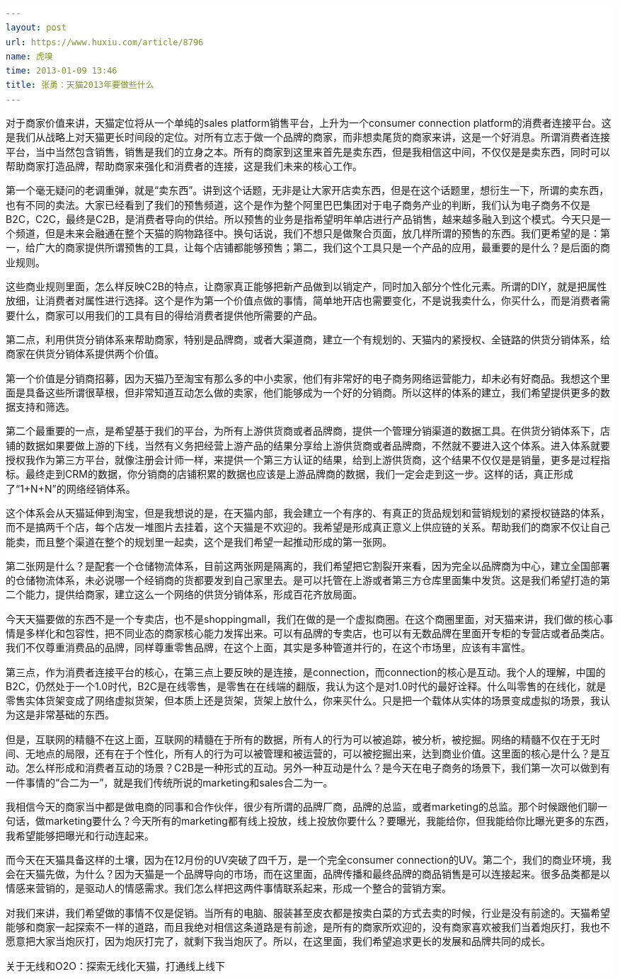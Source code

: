 ```yaml
---
layout: post
url: https://www.huxiu.com/article/8796
name: 虎嗅
time: 2013-01-09 13:46
title: 张勇：天猫2013年要做些什么
---
```

对于商家价值来讲，天猫定位将从一个单纯的sales platform销售平台，上升为一个consumer connection platform的消费者连接平台。这是我们从战略上对天猫更长时间段的定位。对所有立志于做一个品牌的商家，而非想卖尾货的商家来讲，这是一个好消息。所谓消费者连接平台，当中当然包含销售，销售是我们的立身之本。所有的商家到这里来首先是卖东西，但是我相信这中间，不仅仅是是卖东西，同时可以帮助商家打造品牌，帮助商家来强化和消费者的连接，这是我们未来的核心工作。

第一个毫无疑问的老调重弹，就是“卖东西”。讲到这个话题，无非是让大家开店卖东西，但是在这个话题里，想衍生一下，所谓的卖东西，也有不同的卖法。大家已经看到了我们的预售频道，这个是作为整个阿里巴巴集团对于电子商务产业的判断，我们认为电子商务不仅是B2C，C2C，最终是C2B，是消费者导向的供给。所以预售的业务是指希望明年单店进行产品销售，越来越多融入到这个模式。今天只是一个频道，但是未来会融通在整个天猫的购物路径中。换句话说，我们不想只是做聚合页面，放几样所谓的预售的东西。我们更希望的是：第一，给广大的商家提供所谓预售的工具，让每个店铺都能够预售；第二，我们这个工具只是一个产品的应用，最重要的是什么？是后面的商业规则。

这些商业规则里面，怎么样反映C2B的特点，让商家真正能够把新产品做到以销定产，同时加入部分个性化元素。所谓的DIY，就是把属性放细，让消费者对属性进行选择。这个是作为第一个价值点做的事情，简单地开店也需要变化，不是说我卖什么，你买什么，而是消费者需要什么，商家可以用我们的工具有目的得给消费者提供他所需要的产品。

第二点，利用供货分销体系来帮助商家，特别是品牌商，或者大渠道商，建立一个有规划的、天猫内的紧授权、全链路的供货分销体系，给商家在供货分销体系提供两个价值。

第一个价值是分销商招募，因为天猫乃至淘宝有那么多的中小卖家，他们有非常好的电子商务网络运营能力，却未必有好商品。我想这个里面是具备这些所谓很草根，但非常知道互动怎么做的卖家，他们能够成为一个好的分销商。所以这样的体系的建立，我们希望提供更多的数据支持和筛选。

第二个最重要的一点，是希望基于我们的平台，为所有上游供货商或者品牌商，提供一个管理分销渠道的数据工具。在供货分销体系下，店铺的数据如果要做上游的下线，当然有义务把经营上游产品的结果分享给上游供货商或者品牌商，不然就不要进入这个体系。进入体系就要授权我作为第三方平台，就像注册会计师一样，来提供一个第三方认证的结果，给到上游供货商，这个结果不仅仅是是销量，更多是过程指标。最终走到CRM的数据，你分销商的店铺积累的数据也应该是上游品牌商的数据，我们一定会走到这一步。这样的话，真正形成了“1+N+N”的网络经销体系。

这个体系会从天猫延伸到淘宝，但是我想说的是，在天猫内部，我会建立一个有序的、有真正的货品规划和营销规划的紧授权链路的体系，而不是搞两千个店，每个店发一堆图片去挂着，这个天猫是不欢迎的。我希望是形成真正意义上供应链的关系。帮助我们的商家不仅让自己能卖，而且整个渠道在整个的规划里一起卖，这个是我们希望一起推动形成的第一张网。

第二张网是什么？是配套一个仓储物流体系，目前这两张网是隔离的，我们希望把它割裂开来看，因为完全以品牌商为中心，建立全国部署的仓储物流体系，未必说哪一个经销商的货都要发到自己家里去。是可以托管在上游或者第三方仓库里面集中发货。这是我们希望打造的第二个能力，提供给商家，建立这么一个网络的供货分销体系，形成百花齐放局面。

今天天猫要做的东西不是一个专卖店，也不是shoppingmall，我们在做的是一个虚拟商圈。在这个商圈里面，对天猫来讲，我们做的核心事情是多样化和包容性，把不同业态的商家核心能力发挥出来。可以有品牌的专卖店，也可以有无数品牌在里面开专柜的专营店或者品类店。我们不仅尊重消费品的品牌，同样尊重零售品牌，在这个上面，其实是多种管道并行的，在这个市场里，应该有丰富性。

第三点，作为消费者连接平台的核心，在第三点上要反映的是连接，是connection，而connection的核心是互动。我个人的理解，中国的B2C，仍然处于一个1.0时代，B2C是在线零售，是零售在在线端的翻版，我认为这个是对1.0时代的最好诠释。什么叫零售的在线化，就是零售实体货架变成了网络虚拟货架，但本质上还是货架，货架上放什么，你来买什么。只是把一个载体从实体的场景变成虚拟的场景，我认为这是非常基础的东西。

但是，互联网的精髓不在这上面，互联网的精髓在于所有的数据，所有人的行为可以被追踪，被分析，被挖掘。网络的精髓不仅在于无时间、无地点的局限，还有在于个性化，所有人的行为可以被管理和被运营的，可以被挖掘出来，达到商业价值。这里面的核心是什么？是互动。怎么样形成和消费者互动的场景？C2B是一种形式的互动。另外一种互动是什么？是今天在电子商务的场景下，我们第一次可以做到有一件事情的“合二为一”，就是我们传统所说的marketing和sales合二为一。

我相信今天的商家当中都是做电商的同事和合作伙伴，很少有所谓的品牌厂商，品牌的总监，或者marketing的总监。那个时候跟他们聊一句话，做marketing要什么？今天所有的marketing都有线上投放，线上投放你要什么？要曝光，我能给你，但我能给你比曝光更多的东西，我希望能够把曝光和行动连起来。

而今天在天猫具备这样的土壤，因为在12月份的UV突破了四千万，是一个完全consumer connection的UV。第二个，我们的商业环境，我会在天猫先做，为什么？因为天猫是一个品牌导向的市场，而在这里面，品牌传播和最终品牌的商品销售是可以连接起来。很多品类都是以情感来营销的，是驱动人的情感需求。我们怎么样把这两件事情联系起来，形成一个整合的营销方案。

对我们来讲，我们希望做的事情不仅是促销。当所有的电脑、服装甚至皮衣都是按卖白菜的方式去卖的时候，行业是没有前途的。天猫希望能够和商家一起探索不一样的道路，而且我绝对相信这条道路是有前途，是所有的商家所欢迎的，没有商家喜欢被我们当着炮灰打，我也不愿意把大家当炮灰打，因为炮灰打完了，就剩下我当炮灰了。所以，在这里面，我们希望追求更长的发展和品牌共同的成长。

关于无线和O2O：探索无线化天猫，打通线上线下
